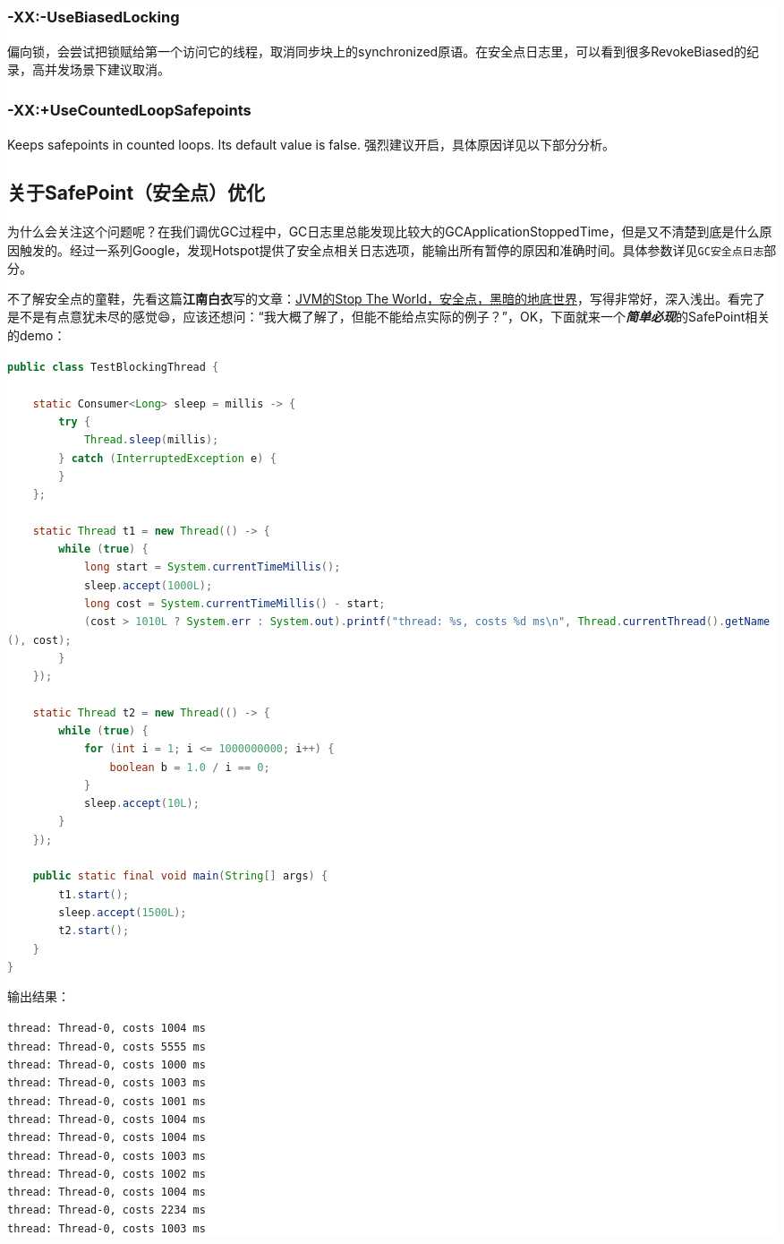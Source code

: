 ### -XX:-UseBiasedLocking
偏向锁，会尝试把锁赋给第一个访问它的线程，取消同步块上的synchronized原语。在安全点日志里，可以看到很多RevokeBiased的纪录，高并发场景下建议取消。
### -XX:+UseCountedLoopSafepoints
Keeps safepoints in counted loops. Its default value is false. 强烈建议开启，具体原因详见以下部分分析。

## 关于SafePoint（安全点）优化
为什么会关注这个问题呢？在我们调优GC过程中，GC日志里总能发现比较大的GCApplicationStoppedTime，但是又不清楚到底是什么原因触发的。经过一系列Google，发现Hotspot提供了安全点相关日志选项，能输出所有暂停的原因和准确时间。具体参数详见```GC安全点日志```部分。

不了解安全点的童鞋，先看这篇**江南白衣**写的文章：[JVM的Stop The World，安全点，黑暗的地底世界](http://calvin1978.blogcn.com/articles/safepoint.html)，写得非常好，深入浅出。看完了是不是有点意犹未尽的感觉😄，应该还想问：“我大概了解了，但能不能给点实际的例子？”，OK，下面就来一个***简单必现***的SafePoint相关的demo：
```Java
public class TestBlockingThread {

    static Consumer<Long> sleep = millis -> {
        try {
            Thread.sleep(millis);
        } catch (InterruptedException e) {
        }
    };

    static Thread t1 = new Thread(() -> {
        while (true) {
            long start = System.currentTimeMillis();
            sleep.accept(1000L);
            long cost = System.currentTimeMillis() - start;
            (cost > 1010L ? System.err : System.out).printf("thread: %s, costs %d ms\n", Thread.currentThread().getName(), cost);
        }
    });

    static Thread t2 = new Thread(() -> {
        while (true) {
            for (int i = 1; i <= 1000000000; i++) {
                boolean b = 1.0 / i == 0;
            }
            sleep.accept(10L);
        }
    });

    public static final void main(String[] args) {
        t1.start();
        sleep.accept(1500L);
        t2.start();
    }
}
```

输出结果：
```bash
thread: Thread-0, costs 1004 ms
thread: Thread-0, costs 5555 ms
thread: Thread-0, costs 1000 ms
thread: Thread-0, costs 1003 ms
thread: Thread-0, costs 1001 ms
thread: Thread-0, costs 1004 ms
thread: Thread-0, costs 1004 ms
thread: Thread-0, costs 1003 ms
thread: Thread-0, costs 1002 ms
thread: Thread-0, costs 1004 ms
thread: Thread-0, costs 2234 ms
thread: Thread-0, costs 1003 ms
```